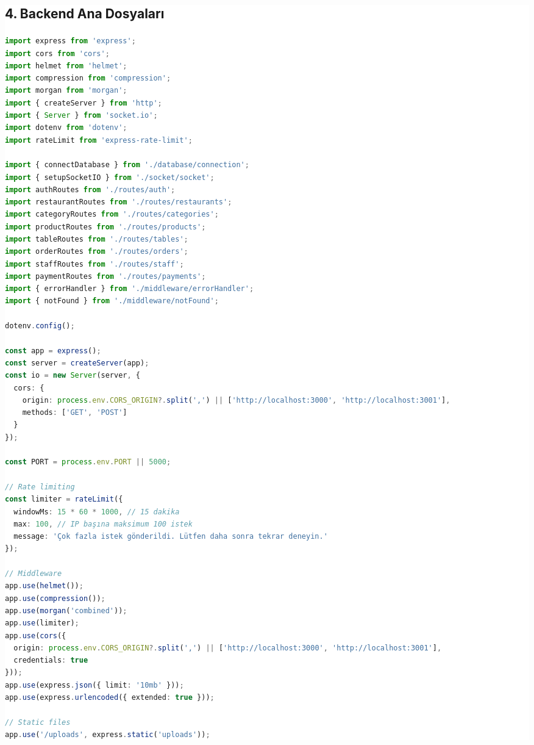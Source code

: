 ## 4. Backend Ana Dosyaları


```typescript
import express from 'express';
import cors from 'cors';
import helmet from 'helmet';
import compression from 'compression';
import morgan from 'morgan';
import { createServer } from 'http';
import { Server } from 'socket.io';
import dotenv from 'dotenv';
import rateLimit from 'express-rate-limit';

import { connectDatabase } from './database/connection';
import { setupSocketIO } from './socket/socket';
import authRoutes from './routes/auth';
import restaurantRoutes from './routes/restaurants';
import categoryRoutes from './routes/categories';
import productRoutes from './routes/products';
import tableRoutes from './routes/tables';
import orderRoutes from './routes/orders';
import staffRoutes from './routes/staff';
import paymentRoutes from './routes/payments';
import { errorHandler } from './middleware/errorHandler';
import { notFound } from './middleware/notFound';

dotenv.config();

const app = express();
const server = createServer(app);
const io = new Server(server, {
  cors: {
    origin: process.env.CORS_ORIGIN?.split(',') || ['http://localhost:3000', 'http://localhost:3001'],
    methods: ['GET', 'POST']
  }
});

const PORT = process.env.PORT || 5000;

// Rate limiting
const limiter = rateLimit({
  windowMs: 15 * 60 * 1000, // 15 dakika
  max: 100, // IP başına maksimum 100 istek
  message: 'Çok fazla istek gönderildi. Lütfen daha sonra tekrar deneyin.'
});

// Middleware
app.use(helmet());
app.use(compression());
app.use(morgan('combined'));
app.use(limiter);
app.use(cors({
  origin: process.env.CORS_ORIGIN?.split(',') || ['http://localhost:3000', 'http://localhost:3001'],
  credentials: true
}));
app.use(express.json({ limit: '10mb' }));
app.use(express.urlencoded({ extended: true }));

// Static files
app.use('/uploads', express.static('uploads'));

```